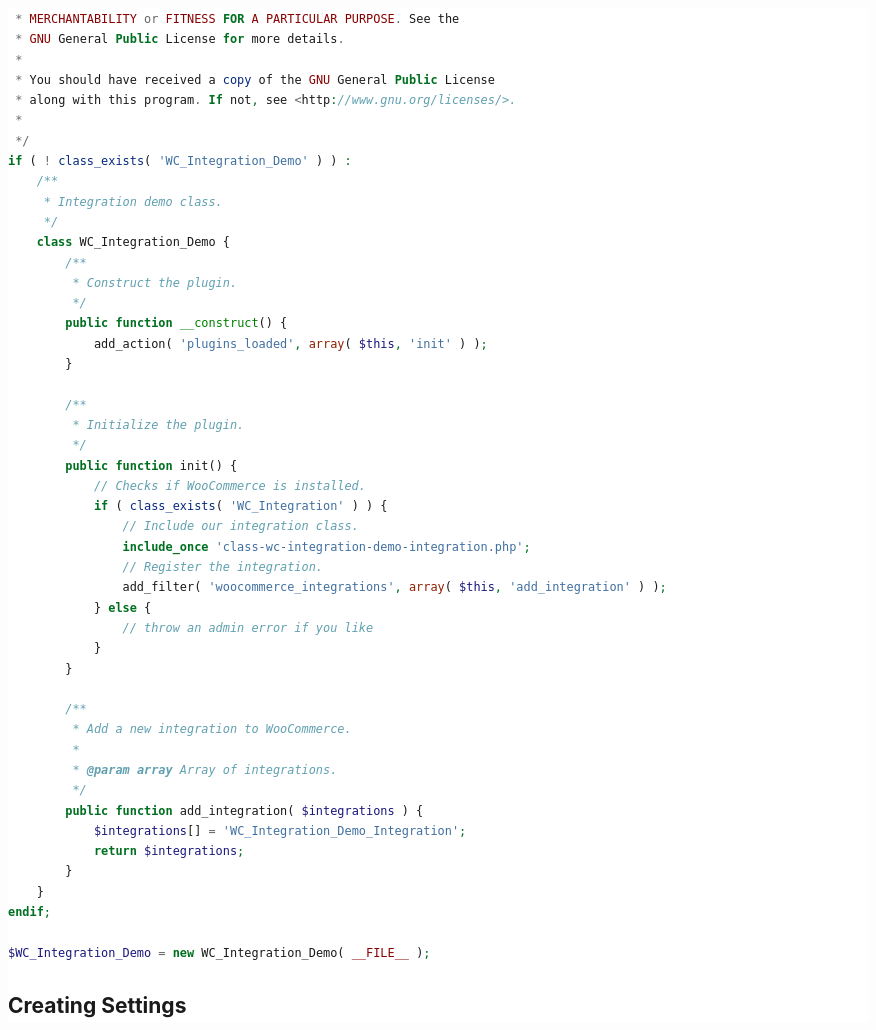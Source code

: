 ```php
 * MERCHANTABILITY or FITNESS FOR A PARTICULAR PURPOSE. See the
 * GNU General Public License for more details.
 *
 * You should have received a copy of the GNU General Public License
 * along with this program. If not, see <http://www.gnu.org/licenses/>.
 *
 */
if ( ! class_exists( 'WC_Integration_Demo' ) ) :
    /**
     * Integration demo class.
     */
    class WC_Integration_Demo {
        /**
         * Construct the plugin.
         */
        public function __construct() {
            add_action( 'plugins_loaded', array( $this, 'init' ) );
        }

        /**
         * Initialize the plugin.
         */
        public function init() {
            // Checks if WooCommerce is installed.
            if ( class_exists( 'WC_Integration' ) ) {
                // Include our integration class.
                include_once 'class-wc-integration-demo-integration.php';
                // Register the integration.
                add_filter( 'woocommerce_integrations', array( $this, 'add_integration' ) );
            } else {
                // throw an admin error if you like
            }
        }

        /**
         * Add a new integration to WooCommerce.
         *
         * @param array Array of integrations.
         */
        public function add_integration( $integrations ) {
            $integrations[] = 'WC_Integration_Demo_Integration';
            return $integrations;
        }
    }
endif;

$WC_Integration_Demo = new WC_Integration_Demo( __FILE__ );

```

## Creating Settings
